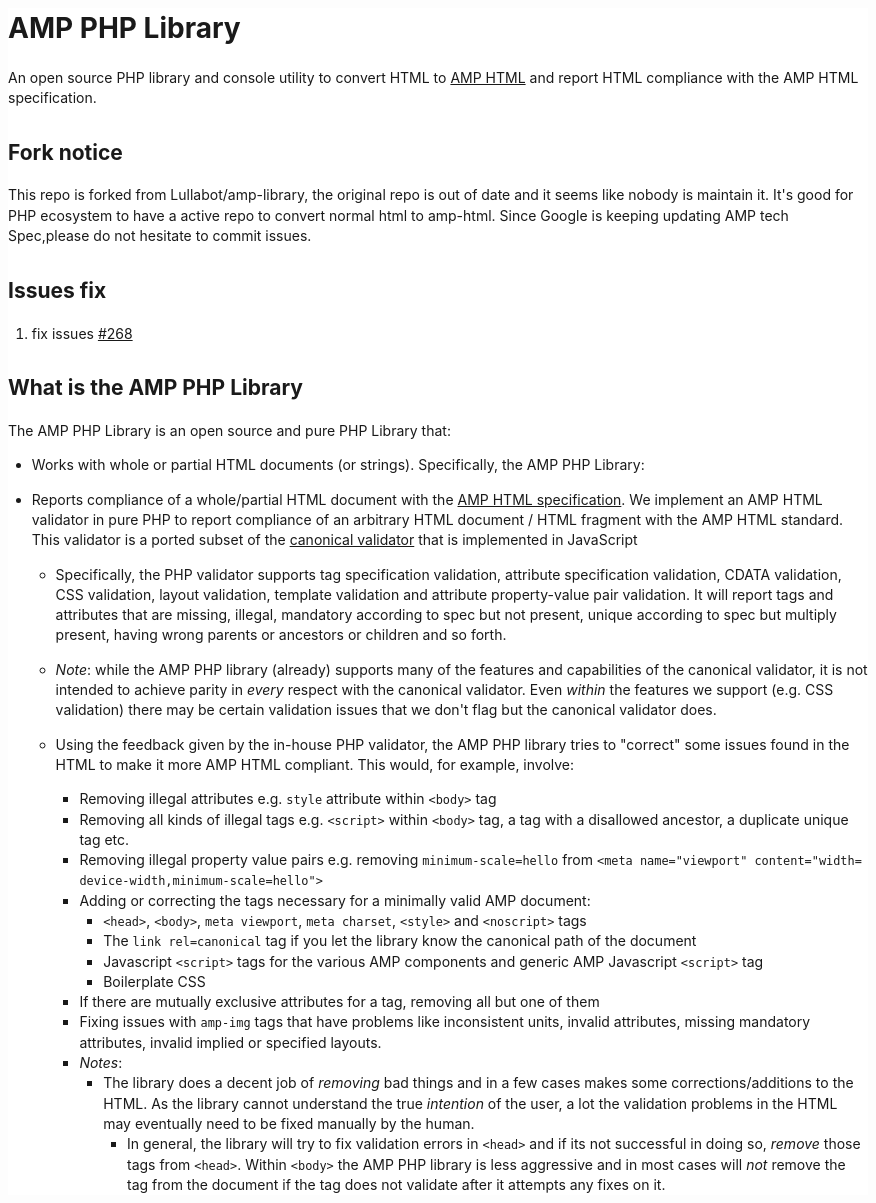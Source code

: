 
# AMP PHP Library

An open source PHP library and console utility to convert HTML to [AMP HTML](https://www.ampproject.org/) and report HTML compliance with the AMP HTML specification.

## Fork notice

This repo is forked from Lullabot/amp-library, the original repo is out of date and it seems like nobody is maintain it.
It's good for PHP ecosystem to have a active repo to convert normal html to amp-html.
Since Google is keeping updating AMP tech Spec,please do not hesitate to commit issues.

## Issues fix

1. fix issues [#268](https://github.com/Lullabot/amp-library/issues/268)

## What is the AMP PHP Library

The AMP PHP Library is an open source and pure PHP Library that:

- Works with whole or partial HTML documents (or strings). Specifically, the AMP PHP Library:

- Reports compliance of a whole/partial HTML document with the [AMP HTML specification](https://www.ampproject.org/). We implement an AMP HTML validator in pure PHP to report compliance of an arbitrary HTML document / HTML fragment with the AMP HTML standard. This validator is a ported subset of the [canonical validator](https://github.com/ampproject/amphtml/tree/master/validator) that is implemented in JavaScript

  - Specifically, the PHP validator supports tag specification validation, attribute specification validation, CDATA validation, CSS validation, layout validation, template validation and attribute property-value pair validation. It will report tags and attributes that are missing, illegal, mandatory according to spec but not present, unique according to spec but multiply present, having wrong parents or ancestors or children and so forth.

  - _Note_: while the AMP PHP library (already) supports many of the features and capabilities of the canonical validator, it is not intended to achieve parity in _every_ respect with the canonical validator. Even _within_ the features we support (e.g. CSS validation) there may be certain validation issues that we don't flag but the canonical validator does.
  - Using the feedback given by the in-house PHP validator, the AMP PHP library tries to "correct" some issues found in the HTML to make it more AMP HTML compliant. This would, for example, involve:
    - Removing illegal attributes e.g. `style` attribute within `<body>` tag
    - Removing all kinds of illegal tags e.g. `<script>` within `<body>` tag, a tag with a disallowed ancestor, a duplicate unique tag etc.
    - Removing illegal property value pairs e.g. removing `minimum-scale=hello` from `<meta name="viewport" content="width=device-width,minimum-scale=hello">`
    - Adding or correcting the tags necessary for a minimally valid AMP document:
      - `<head>`, `<body>`, `meta viewport`, `meta charset`, `<style>` and `<noscript>` tags
      - The `link rel=canonical` tag if you let the library know the canonical path of the document
      - Javascript `<script>` tags for the various AMP components and generic AMP Javascript `<script>` tag
      - Boilerplate CSS
    - If there are mutually exclusive attributes for a tag, removing all but one of them
    - Fixing issues with `amp-img` tags that have problems like inconsistent units, invalid attributes, missing mandatory attributes, invalid implied or specified layouts.
    - _Notes_:
      - The library does a decent job of _removing_ bad things and in a few cases makes some corrections/additions to the HTML. As the library cannot understand the true _intention_ of the user, a lot the validation problems in the HTML may eventually need to be fixed manually by the human.
        - In general, the library will try to fix validation errors in `<head>` and if its not successful in doing so, _remove_ those tags from `<head>`. Within `<body>` the AMP PHP library is less aggressive and in most cases will _not_ remove the tag from the document if the tag does not validate after it attempts any fixes on it.